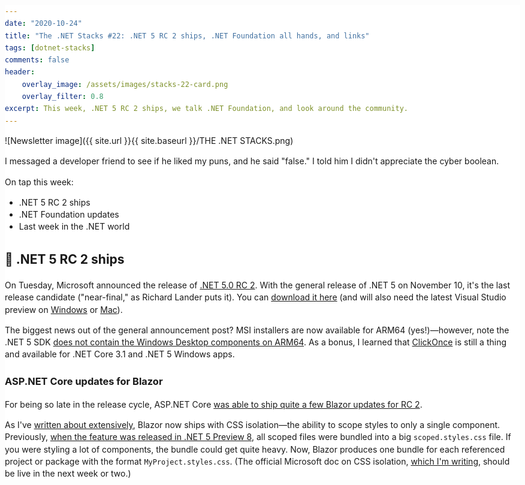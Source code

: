```yaml
---
date: "2020-10-24"
title: "The .NET Stacks #22: .NET 5 RC 2 ships, .NET Foundation all hands, and links"
tags: [dotnet-stacks]
comments: false
header:
    overlay_image: /assets/images/stacks-22-card.png
    overlay_filter: 0.8
excerpt: This week, .NET 5 RC 2 ships, we talk .NET Foundation, and look around the community.
---
```


![Newsletter image]({{ site.url }}{{ site.baseurl }}/THE .NET STACKS.png)

I messaged a developer friend to see if he liked my puns, and he said "false." I told him I didn't appreciate the cyber boolean.

On tap this week:

* .NET 5 RC 2 ships
* .NET Foundation updates
* Last week in the .NET world

## 🚢 .NET 5 RC 2 ships

On Tuesday, Microsoft announced the release of [.NET 5.0 RC 2](https://devblogs.microsoft.com/dotnet/announcing-net-5-0-rc-2/). With the general release of .NET 5 on November 10, it's the last release candidate ("near-final," as Richard Lander puts it). You can [download it here](https://dotnet.microsoft.com/download/dotnet/5.0) (and will also need the latest Visual Studio preview on [Windows](https://visualstudio.microsoft.com/vs/preview/) or [Mac](https://visualstudio.microsoft.com/vs/mac/)).

The biggest news out of the general announcement post? MSI installers are now available for ARM64 (yes!)—however, note the .NET 5 SDK [does not contain the Windows Desktop components on ARM64](https://devblogs.microsoft.com/dotnet/announcing-net-5-0-preview-8/#windows-arm64). As a bonus, I learned that [ClickOnce](https://docs.microsoft.com/visualstudio/deployment/walkthrough-manually-deploying-a-clickonce-application?view=vs-2019) is still a thing and available for .NET Core 3.1 and .NET 5 Windows apps.

### ASP.NET Core updates for Blazor

For being so late in the release cycle, ASP.NET Core [was able to ship quite a few Blazor updates for RC 2](https://devblogs.microsoft.com/aspnet/asp-net-core-updates-in-net-5-release-candidate-2/).

As I've [written about extensively](https://daveabrock.com/2020/09/10/blazor-css-isolation), Blazor now ships with CSS isolation—the ability to scope styles to only a single component. Previously, [when the feature was released in .NET 5 Preview 8](https://devblogs.microsoft.com/aspnet/asp-net-core-updates-in-net-5-preview-8/), all scoped files were bundled into a big `scoped.styles.css` file. If you were styling a lot of components, the bundle could get quite heavy. Now, Blazor produces one bundle for each referenced project or package with the format `MyProject.styles.css`. (The official Microsoft doc on CSS isolation, [which I'm writing](https://github.com/dotnet/AspNetCore.Docs/pull/19956), should be live in the next week or two.)
